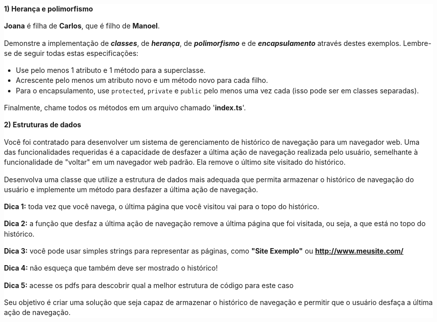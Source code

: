 **1) Herança e polimorfismo**

**Joana** é filha de **Carlos**, que é filho de **Manoel**.

Demonstre a implementação de ***classes***, de ***herança***, de ***polimorfismo*** e de ***encapsulamento*** através destes exemplos. Lembre-se de seguir todas estas especificações:

- Use pelo menos 1 atributo e 1 método para a superclasse.
- Acrescente pelo menos um atributo novo e um método novo para cada filho.
- Para o encapsulamento, use `protected`, `private` e `public` pelo menos uma vez cada (isso pode ser em classes separadas).

Finalmente, chame todos os métodos em um arquivo chamado '**index.ts**'.

**2) Estruturas de dados**

Você foi contratado para desenvolver um sistema de gerenciamento de histórico de navegação para um navegador web. Uma das funcionalidades requeridas é a capacidade de desfazer a última ação de navegação realizada pelo usuário, semelhante à funcionalidade de "voltar" em um navegador web padrão. Ela remove o último site visitado do histórico.

Desenvolva uma classe que utilize a estrutura de dados mais adequada que permita armazenar o histórico de navegação do usuário e implemente um método para desfazer a última ação de navegação.

**Dica 1:** toda vez que você navega, o última página que você visitou vai para o topo do histórico.

**Dica 2:** a função que desfaz a última ação de navegação remove a última página que foi visitada, ou seja, a que está no topo do histórico.

**Dica 3:** você pode usar simples strings para representar as páginas, como **"Site Exemplo"** ou **http://www.meusite.com/**

**Dica 4:** não esqueça que também deve ser mostrado o histórico!

**Dica 5:** acesse os pdfs para descobrir qual a melhor estrutura de código para este caso

Seu objetivo é criar uma solução que seja capaz de armazenar o histórico de navegação e permitir que o usuário desfaça a última ação de navegação.
